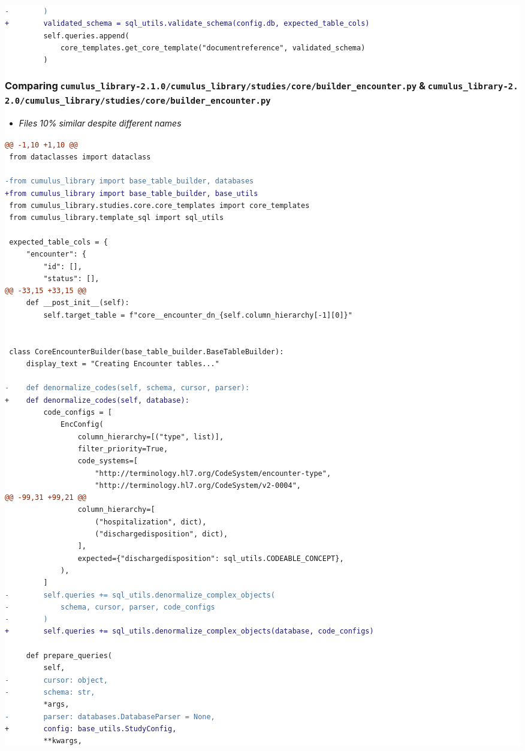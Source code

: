 ```diff
-        )
+        validated_schema = sql_utils.validate_schema(config.db, expected_table_cols)
         self.queries.append(
             core_templates.get_core_template("documentreference", validated_schema)
         )
```

### Comparing `cumulus_library-2.1.0/cumulus_library/studies/core/builder_encounter.py` & `cumulus_library-2.2.0/cumulus_library/studies/core/builder_encounter.py`

 * *Files 10% similar despite different names*

```diff
@@ -1,10 +1,10 @@
 from dataclasses import dataclass
 
-from cumulus_library import base_table_builder, databases
+from cumulus_library import base_table_builder, base_utils
 from cumulus_library.studies.core.core_templates import core_templates
 from cumulus_library.template_sql import sql_utils
 
 expected_table_cols = {
     "encounter": {
         "id": [],
         "status": [],
@@ -33,15 +33,15 @@
     def __post_init__(self):
         self.target_table = f"core__encounter_dn_{self.column_hierarchy[-1][0]}"
 
 
 class CoreEncounterBuilder(base_table_builder.BaseTableBuilder):
     display_text = "Creating Encounter tables..."
 
-    def denormalize_codes(self, schema, cursor, parser):
+    def denormalize_codes(self, database):
         code_configs = [
             EncConfig(
                 column_hierarchy=[("type", list)],
                 filter_priority=True,
                 code_systems=[
                     "http://terminology.hl7.org/CodeSystem/encounter-type",
                     "http://terminology.hl7.org/CodeSystem/v2-0004",
@@ -99,31 +99,21 @@
                 column_hierarchy=[
                     ("hospitalization", dict),
                     ("dischargedisposition", dict),
                 ],
                 expected={"dischargedisposition": sql_utils.CODEABLE_CONCEPT},
             ),
         ]
-        self.queries += sql_utils.denormalize_complex_objects(
-            schema, cursor, parser, code_configs
-        )
+        self.queries += sql_utils.denormalize_complex_objects(database, code_configs)
 
     def prepare_queries(
         self,
-        cursor: object,
-        schema: str,
         *args,
-        parser: databases.DatabaseParser = None,
+        config: base_utils.StudyConfig,
         **kwargs,
```